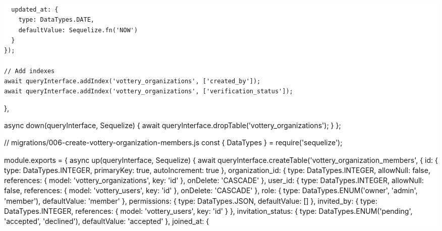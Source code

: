       updated_at: {
        type: DataTypes.DATE,
        defaultValue: Sequelize.fn('NOW')
      }
    });

    // Add indexes
    await queryInterface.addIndex('vottery_organizations', ['created_by']);
    await queryInterface.addIndex('vottery_organizations', ['verification_status']);
  },

  async down(queryInterface, Sequelize) {
    await queryInterface.dropTable('vottery_organizations');
  }
};

// migrations/006-create-vottery-organization-members.js
const { DataTypes } = require('sequelize');

module.exports = {
  async up(queryInterface, Sequelize) {
    await queryInterface.createTable('vottery_organization_members', {
      id: {
        type: DataTypes.INTEGER,
        primaryKey: true,
        autoIncrement: true
      },
      organization_id: {
        type: DataTypes.INTEGER,
        allowNull: false,
        references: {
          model: 'vottery_organizations',
          key: 'id'
        },
        onDelete: 'CASCADE'
      },
      user_id: {
        type: DataTypes.INTEGER,
        allowNull: false,
        references: {
          model: 'vottery_users',
          key: 'id'
        },
        onDelete: 'CASCADE'
      },
      role: {
        type: DataTypes.ENUM('owner', 'admin', 'member'),
        defaultValue: 'member'
      },
      permissions: {
        type: DataTypes.JSON,
        defaultValue: []
      },
      invited_by: {
        type: DataTypes.INTEGER,
        references: {
          model: 'vottery_users',
          key: 'id'
        }
      },
      invitation_status: {
        type: DataTypes.ENUM('pending', 'accepted', 'declined'),
        defaultValue: 'accepted'
      },
      joined_at: {
